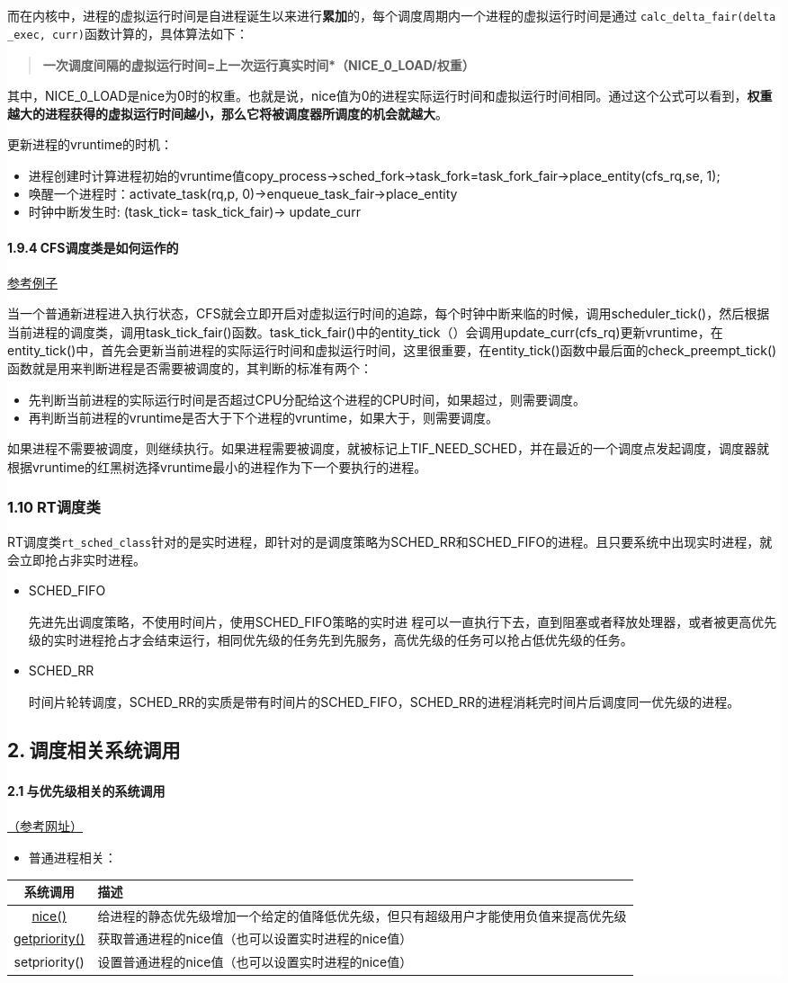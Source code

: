 ​	而在内核中，进程的虚拟运行时间是自进程诞生以来进行**累加**的，每个调度周期内一个进程的虚拟运行时间是通过 `calc_delta_fair(delta_exec, curr)`函数计算的，具体算法如下：

> **一次调度间隔的虚拟运行时间=上一次运行真实时间\*（NICE_0_LOAD/权重）**

​	其中，NICE_0_LOAD是nice为0时的权重。也就是说，nice值为0的进程实际运行时间和虚拟运行时间相同。通过这个公式可以看到，**权重越大的进程获得的虚拟运行时间越小，那么它将被调度器所调度的机会就越大**。

更新进程的vruntime的时机：

- 进程创建时计算进程初始的vruntime值copy_process->sched_fork->task_fork=task_fork_fair->place_entity(cfs_rq,se, 1);
- 唤醒一个进程时：activate_task(rq,p, 0)->enqueue_task_fair->place_entity
- 时钟中断发生时: (task_tick= task_tick_fair)-> update_curr

#### 1.9.4 CFS调度类是如何运作的

[参考例子](http://www.cnblogs.com/openix/p/3254394.html)

​	当一个普通新进程进入执行状态，CFS就会立即开启对虚拟运行时间的追踪，每个时钟中断来临的时候，调用scheduler_tick()，然后根据当前进程的调度类，调用task_tick_fair()函数。task_tick_fair()中的entity_tick（）会调用update_curr(cfs_rq)更新vruntime，在entity_tick()中，首先会更新当前进程的实际运行时间和虚拟运行时间，这里很重要，在entity_tick()函数中最后面的check_preempt_tick()函数就是用来判断进程是否需要被调度的，其判断的标准有两个：

- 先判断当前进程的实际运行时间是否超过CPU分配给这个进程的CPU时间，如果超过，则需要调度。
- 再判断当前进程的vruntime是否大于下个进程的vruntime，如果大于，则需要调度。

如果进程不需要被调度，则继续执行。如果进程需要被调度，就被标记上TIF_NEED_SCHED，并在最近的一个调度点发起调度，调度器就根据vruntime的红黑树选择vruntime最小的进程作为下一个要执行的进程。



### 1.10 RT调度类

​	RT调度类`rt_sched_class`针对的是实时进程，即针对的是调度策略为SCHED_RR和SCHED_FIFO的进程。且只要系统中出现实时进程，就会立即抢占非实时进程。

- SCHED_FIFO

  先进先出调度策略，不使用时间片，使用SCHED_FIFO策略的实时进  程可以一直执行下去，直到阻塞或者释放处理器，或者被更高优先级的实时进程抢占才会结束运行，相同优先级的任务先到先服务，高优先级的任务可以抢占低优先级的任务。

- SCHED_RR

  时间片轮转调度，SCHED_RR的实质是带有时间片的SCHED_FIFO，SCHED_RR的进程消耗完时间片后调度同一优先级的进程。







## 2. 调度相关系统调用

#### 2.1 与优先级相关的系统调用

[（参考网址）](https://access.redhat.com/documentation/en-us/red_hat_enterprise_mrg/?version=2)

- 普通进程相关：

|                           系统调用                           | 描述                                                         |
| :----------------------------------------------------------: | :----------------------------------------------------------- |
| [nice()](https://access.redhat.com/documentation/en-us/red_hat_enterprise_linux_for_real_time/7/html/reference_guide/sect-using_library_calls_to_set_priority) | 给进程的静态优先级增加一个给定的值降低优先级，但只有超级用户才能使用负值来提高优先级 |
| [getpriority()](http://www.jollen.org/blog/2006/10/getpriority_setpriority.html) | 获取普通进程的nice值（也可以设置实时进程的nice值）           |
|                        setpriority()                         | 设置普通进程的nice值（也可以设置实时进程的nice值）           |
